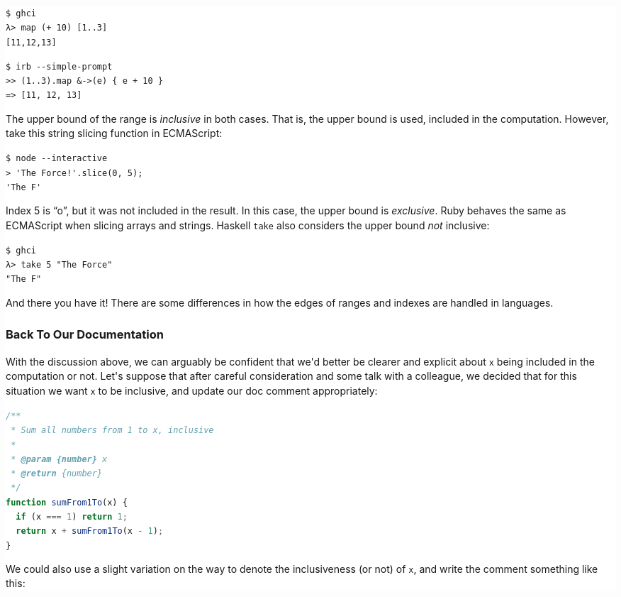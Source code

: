 ```
$ ghci
λ> map (+ 10) [1..3]
[11,12,13]
```

```
$ irb --simple-prompt
>> (1..3).map &->(e) { e + 10 }
=> [11, 12, 13]
```

The upper bound of the range is _inclusive_ in both cases. That is, the upper bound is used, included in the computation. However, take this string slicing function in ECMAScript:

```
$ node --interactive
> 'The Force!'.slice(0, 5);
'The F'
```

Index 5 is “o”, but it was not included in the result. In this case, the upper bound is _exclusive_. Ruby behaves the same as ECMAScript when slicing arrays and strings. Haskell `take` also considers the upper bound _not_ inclusive:

```
$ ghci
λ> take 5 "The Force"
"The F"
```

And there you have it! There are some differences in how the edges of ranges and indexes are handled in languages.

### Back To Our Documentation

With the discussion above, we can arguably be confident that we'd better be clearer and explicit about `x` being included in the computation or not. Let's suppose that after careful consideration and some talk with a colleague, we decided that for this situation we want `x` to be inclusive, and update our doc comment appropriately:

```javascript
/**
 * Sum all numbers from 1 to x, inclusive
 *
 * @param {number} x
 * @return {number}
 */
function sumFrom1To(x) {
  if (x === 1) return 1;
  return x + sumFrom1To(x - 1);
}
```

We could also use a slight variation on the way to denote the inclusiveness (or not) of `x`, and write the comment something like this:
